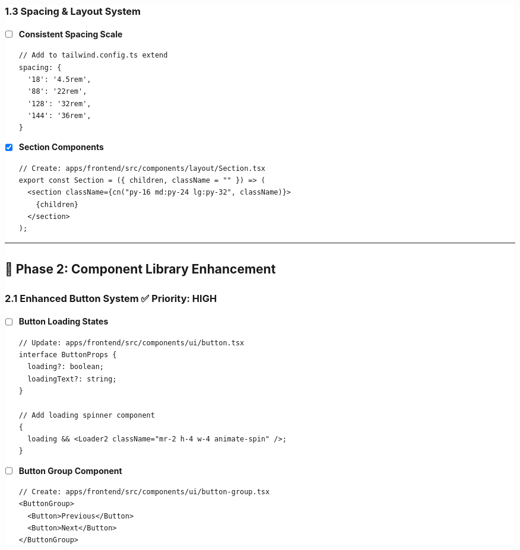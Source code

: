 ### 1.3 Spacing & Layout System

- [ ] **Consistent Spacing Scale**

  ```tsx
  // Add to tailwind.config.ts extend
  spacing: {
    '18': '4.5rem',
    '88': '22rem',
    '128': '32rem',
    '144': '36rem',
  }
  ```

- [x] **Section Components**
  ```tsx
  // Create: apps/frontend/src/components/layout/Section.tsx
  export const Section = ({ children, className = "" }) => (
    <section className={cn("py-16 md:py-24 lg:py-32", className)}>
      {children}
    </section>
  );
  ```

---

## 🎨 Phase 2: Component Library Enhancement

### 2.1 Enhanced Button System ✅ Priority: HIGH

- [ ] **Button Loading States**

  ```tsx
  // Update: apps/frontend/src/components/ui/button.tsx
  interface ButtonProps {
    loading?: boolean;
    loadingText?: string;
  }

  // Add loading spinner component
  {
    loading && <Loader2 className="mr-2 h-4 w-4 animate-spin" />;
  }
  ```

- [ ] **Button Group Component**
  ```tsx
  // Create: apps/frontend/src/components/ui/button-group.tsx
  <ButtonGroup>
    <Button>Previous</Button>
    <Button>Next</Button>
  </ButtonGroup>
  ```
